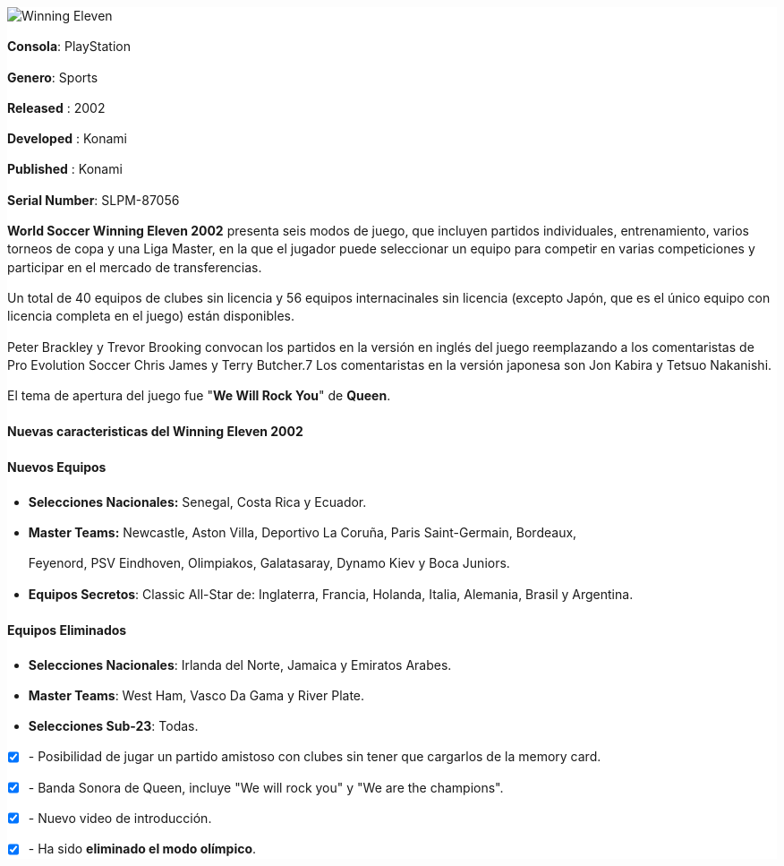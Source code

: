 ![Winning Eleven](https://winningeleven-games.com/uploads/covers/we2002_cover.jpg)

**Consola**: PlayStation

**Genero**: Sports

**Released** : 2002

**Developed** : Konami

**Published** : Konami

**Serial Number**: SLPM-87056



**World Soccer Winning Eleven 2002** presenta seis modos de juego, que incluyen partidos individuales, entrenamiento, varios torneos de copa y una Liga Master, en la que el jugador puede seleccionar un equipo para competir en varias competiciones y participar en el mercado de transferencias. 

Un total de 40 equipos de clubes sin licencia y 56 equipos internacinales sin licencia (excepto Japón, que es el único equipo con licencia completa en el juego) están disponibles.

Peter Brackley y Trevor Brooking convocan los partidos en la versión en inglés del juego reemplazando a los comentaristas de Pro Evolution Soccer Chris James y Terry Butcher.7 Los comentaristas en la versión japonesa son Jon Kabira y Tetsuo Nakanishi.

El tema de apertura del juego fue "**We Will Rock You**" de **Queen**.



#### Nuevas caracteristicas del Winning Eleven 2002

#### Nuevos Equipos

- **Selecciones Nacionales:** Senegal, Costa Rica y Ecuador.

- **Master Teams:** Newcastle, Aston Villa, Deportivo La Coruña, Paris Saint-Germain, Bordeaux,

  Feyenord, PSV Eindhoven, Olimpiakos, Galatasaray, Dynamo Kiev y Boca Juniors.

- **Equipos Secretos**: Classic All-Star de: Inglaterra, Francia, Holanda, Italia, Alemania, Brasil y Argentina.



#### Equipos Eliminados

- **Selecciones Nacionales**: Irlanda del Norte, Jamaica y Emiratos Arabes.

- **Master Teams**: West Ham, Vasco Da Gama y River Plate.

- **Selecciones Sub-23**: Todas.

  

- [x] \- Posibilidad de jugar un partido amistoso con clubes sin tener que cargarlos de la memory card.

- [x] \- Banda Sonora de Queen, incluye "We will rock you" y "We are the champions".

- [x] \- Nuevo video de introducción.

- [x] \- Ha sido **eliminado el modo olímpico**.
